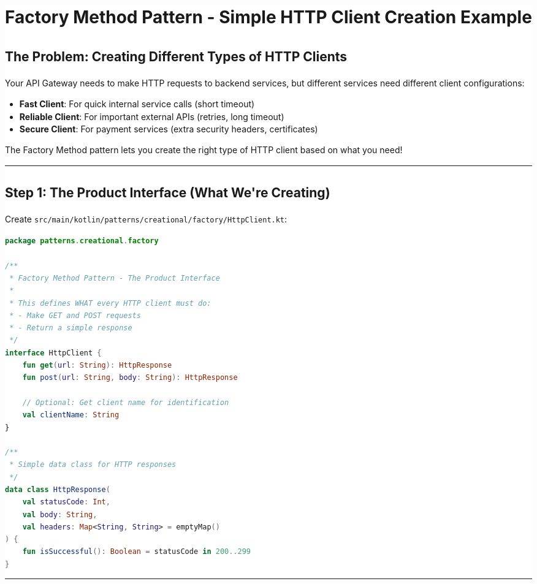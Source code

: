 # Factory Method Pattern - Simple HTTP Client Creation Example

## The Problem: Creating Different Types of HTTP Clients

Your API Gateway needs to make HTTP requests to backend services, but different services need different client configurations:
- **Fast Client**: For quick internal service calls (short timeout)
- **Reliable Client**: For important external APIs (retries, long timeout)
- **Secure Client**: For payment services (extra security headers, certificates)

The Factory Method pattern lets you create the right type of HTTP client based on what you need!

---

## Step 1: The Product Interface (What We're Creating)

Create `src/main/kotlin/patterns/creational/factory/HttpClient.kt`:

```kotlin
package patterns.creational.factory

/**
 * Factory Method Pattern - The Product Interface
 * 
 * This defines WHAT every HTTP client must do:
 * - Make GET and POST requests
 * - Return a simple response
 */
interface HttpClient {
    fun get(url: String): HttpResponse
    fun post(url: String, body: String): HttpResponse
    
    // Optional: Get client name for identification
    val clientName: String
}

/**
 * Simple data class for HTTP responses
 */
data class HttpResponse(
    val statusCode: Int,
    val body: String,
    val headers: Map<String, String> = emptyMap()
) {
    fun isSuccessful(): Boolean = statusCode in 200..299
}
```

---
